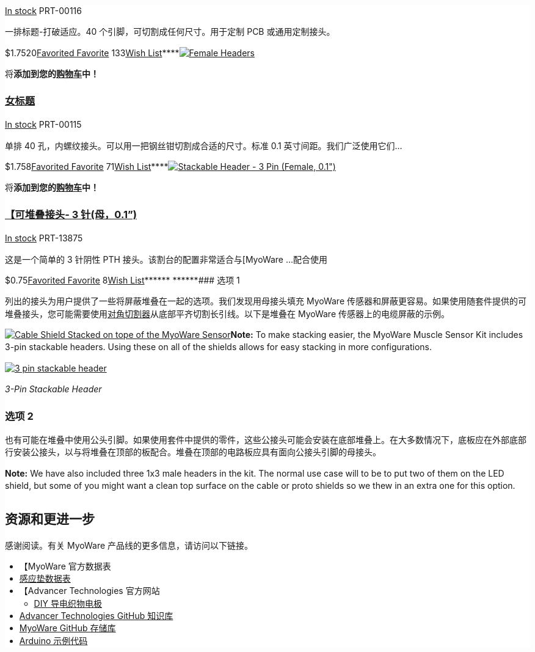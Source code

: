 [In stock](https://learn.sparkfun.com/static/bubbles/ "in stock") PRT-00116

一排标题-打破适应。40 个引脚，可切割成任何尺寸。用于定制 PCB 或通用定制接头。

$1.7520[Favorited Favorite](# "Add to favorites") 133[Wish List](# "Add to wish list")****[![Female Headers](img/2bed883e9755d1524a00790f72b1c7cc.png)](https://www.sparkfun.com/products/115) 

将**添加到您的[购物车](https://www.sparkfun.com/cart)中！**

### [女标题](https://www.sparkfun.com/products/115)

[In stock](https://learn.sparkfun.com/static/bubbles/ "in stock") PRT-00115

单排 40 孔，内螺纹接头。可以用一把钢丝钳切割成合适的尺寸。标准 0.1 英寸间距。我们广泛使用它们…

$1.758[Favorited Favorite](# "Add to favorites") 71[Wish List](# "Add to wish list")****[![Stackable Header - 3 Pin (Female, 0.1")](img/04f1669e5e3d81871663d63e6b97a18f.png)](https://www.sparkfun.com/products/13875) 

将**添加到您的[购物车](https://www.sparkfun.com/cart)中！**

### [【可堆叠接头- 3 针(母，0.1”)](https://www.sparkfun.com/products/13875)

[In stock](https://learn.sparkfun.com/static/bubbles/ "in stock") PRT-13875

这是一个简单的 3 针阴性 PTH 接头。该割台的配置非常适合与[MyoWare …配合使用

$0.75[Favorited Favorite](# "Add to favorites") 8[Wish List](# "Add to wish list")****** ******### 选项 1

列出的接头为用户提供了一些将屏蔽堆叠在一起的选项。我们发现用母接头填充 MyoWare 传感器和屏蔽更容易。如果使用随套件提供的可堆叠接头，您可能需要使用[对角切割器](https://www.sparkfun.com/products/8794)从底部平齐切割长引线。以下是堆叠在 MyoWare 传感器上的电缆屏蔽的示例。

[![Cable Shield Stacked on tope of the MyoWare Sensor](img/7dab2b72fcebb10b8f1399a854fcfc88.png)](https://cdn.sparkfun.com/assets/learn_tutorials/4/9/1/MyowareCable_ShieldStackedMuscleSensor.jpg)**Note:** To make stacking easier, the MyoWare Muscle Sensor Kit includes 3-pin stackable headers. Using these on all of the shields allows for easy stacking in more configurations.

[![](img/592371380e39a6d665437b4866bb0f84.png "3 pin stackable header")](https://cdn.sparkfun.com/assets/parts/1/1/3/2/7/13875-02.jpg)

*3-Pin Stackable Header*

### 选项 2

也有可能在堆叠中使用公头引脚。如果使用套件中提供的零件，这些公接头可能会安装在底部堆叠上。在大多数情况下，底板应在外部底部行安装公接头，以与将堆叠在顶部的板配合。堆叠在顶部的电路板应具有面向公接头引脚的母接头。

**Note:** We have also included three 1x3 male headers in the kit. The normal use case will to be to put two of them on the LED shield, but some of you might want a clean top surface on the cable or proto shields so we thew in an extra one for this option.

## 资源和更进一步

感谢阅读。有关 MyoWare 产品线的更多信息，请访问以下链接。

*   【MyoWare 官方数据表
*   [感应垫数据表](https://cdn.sparkfun.com/datasheets/Sensors/Biometric/H124SG.pdf)
*   【Advancer Technologies 官方网站
    *   [DIY 导电织物电极](http://www.advancertechnologies.com/2013/03/diy-conductive-fabric-electrodes.html)
*   [Advancer Technologies GitHub 知识库](https://github.com/AdvancerTechnologies)
*   [MyoWare GitHub 存储库](https://github.com/AdvancerTechnologies/MyoWare_MuscleSensor)
*   [Arduino 示例代码](http://cdn.sparkfun.com/datasheets/Sensors/Biometric/MuscleSensor_Arduino.zip)
